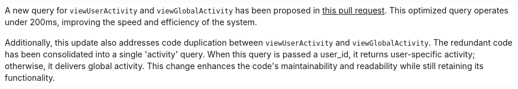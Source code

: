 A new query for `viewUserActivity` and `viewGlobalActivity` has been proposed in [this pull request](https://github.com/hicommonwealth/commonwealth/pull/4200). This optimized query operates under 200ms, improving the speed and efficiency of the system.

Additionally, this update also addresses code duplication between `viewUserActivity` and `viewGlobalActivity`. The redundant code has been consolidated into a single 'activity' query. When this query is passed a user_id, it returns user-specific activity; otherwise, it delivers global activity. This change enhances the code's maintainability and readability while still retaining its functionality.